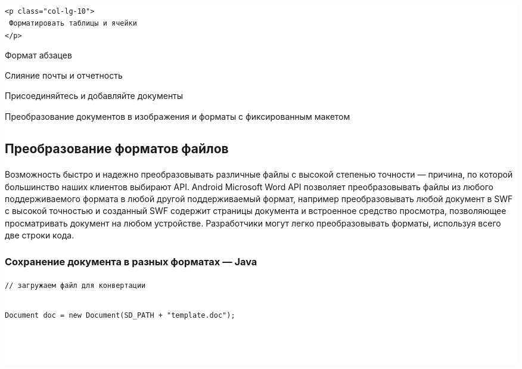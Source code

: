     <p class="col-lg-10">
     Форматировать таблицы и ячейки
    </p>
   </div>
   <div class="col-lg-4">
    <em class="fa fa-paragraph ico-blue fa-2x col-lg-2">
    </em>
    <p class="col-lg-10">
     Формат абзацев
    </p>
   </div>
   <div class="col-lg-4">
    <em class="fa fa-line-chart ico-blue fa-2x col-lg-2">
    </em>
    <p class="col-lg-10">
     Слияние почты и отчетность
    </p>
   </div>
   <div class="col-lg-4">
    <em class="fa fa-files-o ico-blue fa-2x col-lg-2">
    </em>
    <p class="col-lg-10">
     Присоединяйтесь и добавляйте документы
    </p>
   </div>
   <div class="col-lg-4">
    <em class="fa fa-file-image-o ico-blue fa-2x col-lg-2">
    </em>
    <p class="col-lg-10">
     Преобразование документов в изображения и форматы с фиксированным макетом
    </p>
   </div>
   
   <div class="col-lg-12">
    <h2 class="h2title">
     Преобразование форматов файлов
    </h2>
    <p>
     Возможность быстро и надежно преобразовывать различные файлы с высокой степенью точности — причина, по которой большинство наших клиентов выбирают API. Android Microsoft Word API позволяет преобразовывать файлы из любого поддерживаемого формата в любой другой поддерживаемый формат, например преобразовывать любой документ в SWF с высокой точностью и созданный SWF содержит страницы документа и встроенное средство просмотра, позволяющее просматривать документ на любом устройстве. Разработчики могут легко преобразовывать форматы, используя всего две строки кода.
    </p>
    <div class="codeblock" id="code">
     <h3>
      Сохранение документа в разных форматах — Java
     </h3>
     <pre><code class="java">// загружаем файл для конвертации

Document doc = new Document(SD_PATH + "template.doc");
